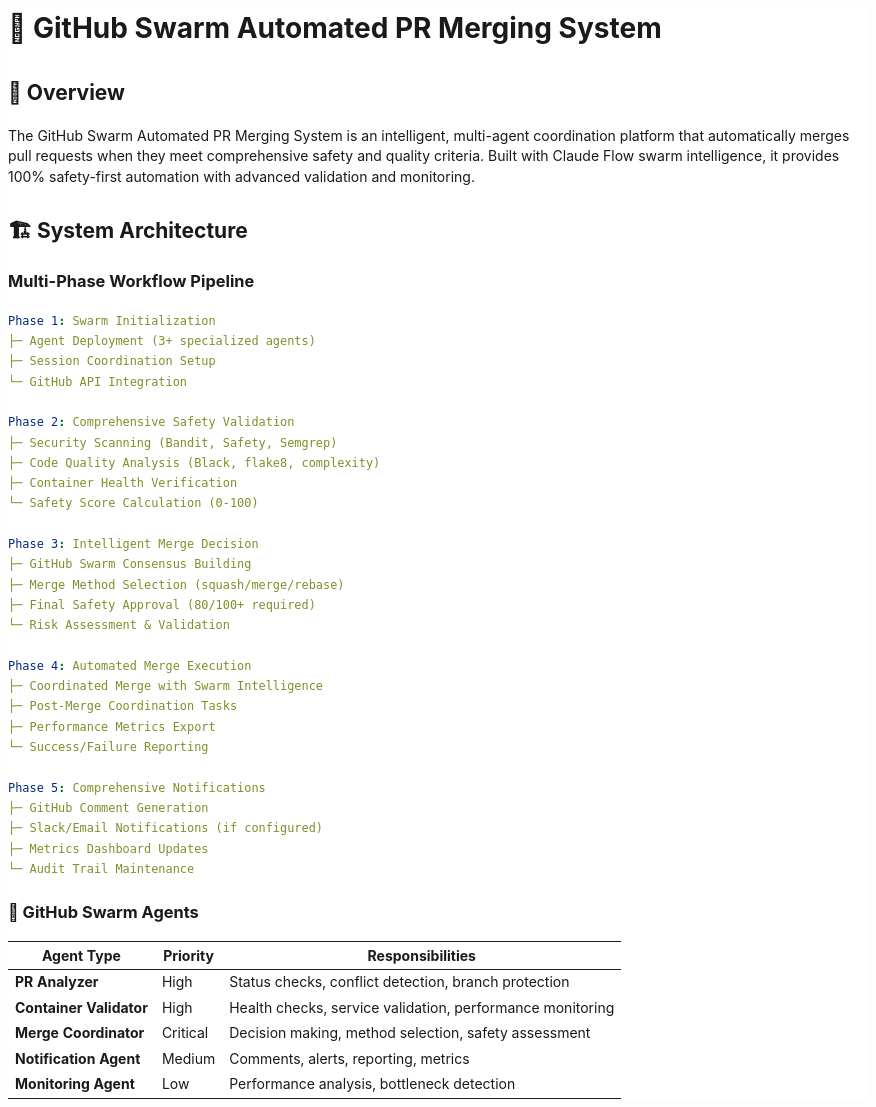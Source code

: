 # 🤖 GitHub Swarm Automated PR Merging System

## 🎯 Overview

The GitHub Swarm Automated PR Merging System is an intelligent, multi-agent coordination platform that automatically merges pull requests when they meet comprehensive safety and quality criteria. Built with Claude Flow swarm intelligence, it provides 100% safety-first automation with advanced validation and monitoring.

## 🏗️ System Architecture

### Multi-Phase Workflow Pipeline

```yaml
Phase 1: Swarm Initialization
├─ Agent Deployment (3+ specialized agents)
├─ Session Coordination Setup
└─ GitHub API Integration

Phase 2: Comprehensive Safety Validation  
├─ Security Scanning (Bandit, Safety, Semgrep)
├─ Code Quality Analysis (Black, flake8, complexity)
├─ Container Health Verification
└─ Safety Score Calculation (0-100)

Phase 3: Intelligent Merge Decision
├─ GitHub Swarm Consensus Building
├─ Merge Method Selection (squash/merge/rebase)  
├─ Final Safety Approval (80/100+ required)
└─ Risk Assessment & Validation

Phase 4: Automated Merge Execution
├─ Coordinated Merge with Swarm Intelligence
├─ Post-Merge Coordination Tasks
├─ Performance Metrics Export
└─ Success/Failure Reporting

Phase 5: Comprehensive Notifications
├─ GitHub Comment Generation
├─ Slack/Email Notifications (if configured)
├─ Metrics Dashboard Updates
└─ Audit Trail Maintenance
```

### 🧠 GitHub Swarm Agents

| Agent Type | Priority | Responsibilities |
|------------|----------|-----------------|
| **PR Analyzer** | High | Status checks, conflict detection, branch protection |
| **Container Validator** | High | Health checks, service validation, performance monitoring |
| **Merge Coordinator** | Critical | Decision making, method selection, safety assessment |
| **Notification Agent** | Medium | Comments, alerts, reporting, metrics |
| **Monitoring Agent** | Low | Performance analysis, bottleneck detection |
